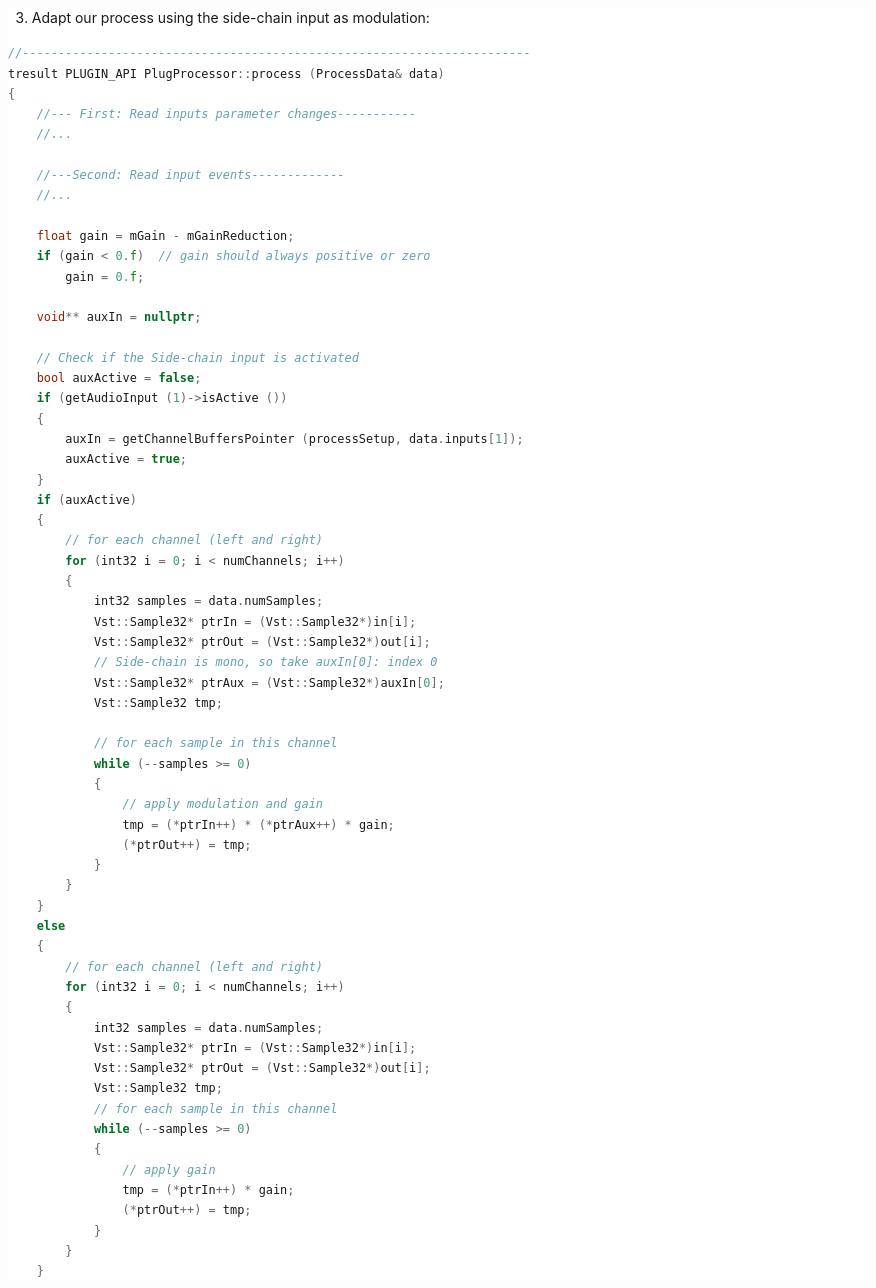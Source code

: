 3. Adapt our process using the side-chain input as modulation:

``` c++
//-----------------------------------------------------------------------
tresult PLUGIN_API PlugProcessor::process (ProcessData& data)
{
    //--- First: Read inputs parameter changes-----------
    //...

    //---Second: Read input events-------------
    //...

    float gain = mGain - mGainReduction;
    if (gain < 0.f)  // gain should always positive or zero
        gain = 0.f;

    void** auxIn = nullptr;
    
    // Check if the Side-chain input is activated
    bool auxActive = false;
    if (getAudioInput (1)->isActive ())
    {
        auxIn = getChannelBuffersPointer (processSetup, data.inputs[1]);
        auxActive = true;
    }
    if (auxActive)
    {
        // for each channel (left and right)
        for (int32 i = 0; i < numChannels; i++)
        {
            int32 samples = data.numSamples;
            Vst::Sample32* ptrIn = (Vst::Sample32*)in[i];
            Vst::Sample32* ptrOut = (Vst::Sample32*)out[i];
            // Side-chain is mono, so take auxIn[0]: index 0
            Vst::Sample32* ptrAux = (Vst::Sample32*)auxIn[0];
            Vst::Sample32 tmp;

            // for each sample in this channel
            while (--samples >= 0)
            {
                // apply modulation and gain
                tmp = (*ptrIn++) * (*ptrAux++) * gain;
                (*ptrOut++) = tmp;
            }
        }
    }
    else
    {
        // for each channel (left and right)
        for (int32 i = 0; i < numChannels; i++)
        {
            int32 samples = data.numSamples;
            Vst::Sample32* ptrIn = (Vst::Sample32*)in[i];
            Vst::Sample32* ptrOut = (Vst::Sample32*)out[i];
            Vst::Sample32 tmp;
            // for each sample in this channel
            while (--samples >= 0)
            {
                // apply gain
                tmp = (*ptrIn++) * gain;
                (*ptrOut++) = tmp;
            }
        }
    }
```